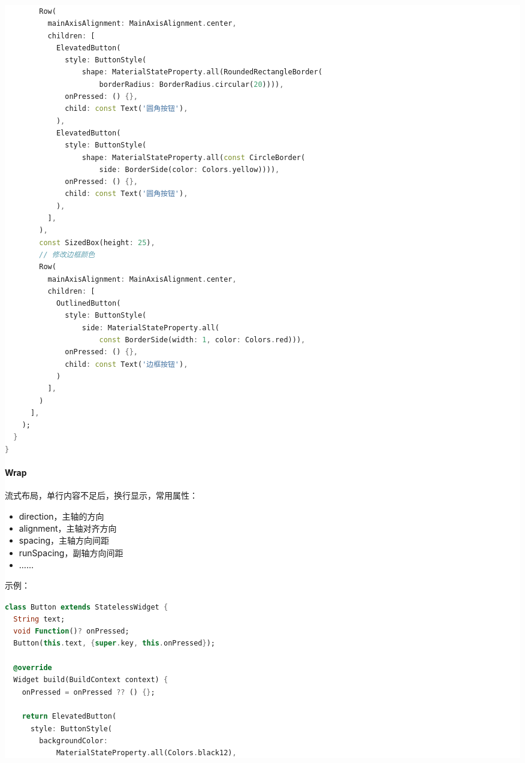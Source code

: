 ```dart
        Row(
          mainAxisAlignment: MainAxisAlignment.center,
          children: [
            ElevatedButton(
              style: ButtonStyle(
                  shape: MaterialStateProperty.all(RoundedRectangleBorder(
                      borderRadius: BorderRadius.circular(20)))),
              onPressed: () {},
              child: const Text('圆角按钮'),
            ),
            ElevatedButton(
              style: ButtonStyle(
                  shape: MaterialStateProperty.all(const CircleBorder(
                      side: BorderSide(color: Colors.yellow)))),
              onPressed: () {},
              child: const Text('圆角按钮'),
            ),
          ],
        ),
        const SizedBox(height: 25),
        // 修改边框颜色
        Row(
          mainAxisAlignment: MainAxisAlignment.center,
          children: [
            OutlinedButton(
              style: ButtonStyle(
                  side: MaterialStateProperty.all(
                      const BorderSide(width: 1, color: Colors.red))),
              onPressed: () {},
              child: const Text('边框按钮'),
            )
          ],
        )
      ],
    );
  }
}
```

#### Wrap

流式布局，单行内容不足后，换行显示，常用属性：

- direction，主轴的方向
- alignment，主轴对齐方向
- spacing，主轴方向间距
- runSpacing，副轴方向间距
- ……

示例：

```dart
class Button extends StatelessWidget {
  String text;
  void Function()? onPressed;
  Button(this.text, {super.key, this.onPressed});

  @override
  Widget build(BuildContext context) {
    onPressed = onPressed ?? () {};

    return ElevatedButton(
      style: ButtonStyle(
        backgroundColor:
            MaterialStateProperty.all(Colors.black12),
```